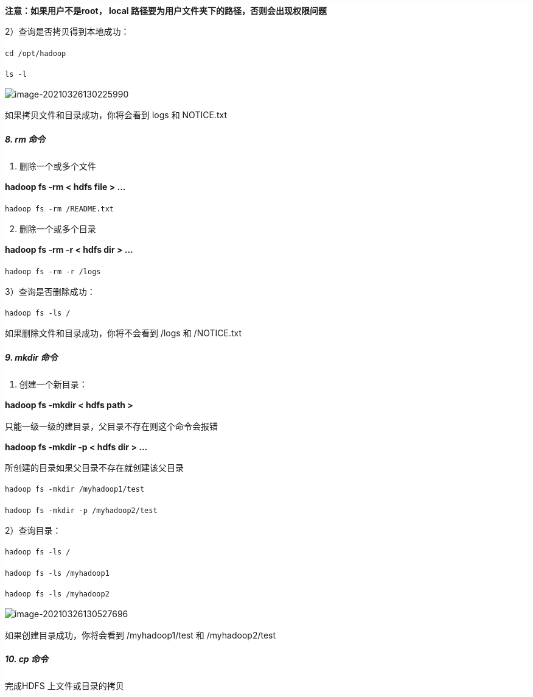 **注意：如果用户不是root， local 路径要为用户文件夹下的路径，否则会出现权限问题**

2）查询是否拷贝得到本地成功：

`cd /opt/hadoop`

`ls -l`

![image-20210326130225990](https://gitee.com/shenhao-stu/picgo/raw/master/Other/image-20210326130225990.png)

如果拷贝文件和目录成功，你将会看到 logs 和 NOTICE.txt

##### 8. rm 命令

1) 删除一个或多个文件

**hadoop fs -rm < hdfs file > ...**

`hadoop fs -rm /README.txt`

2) 删除一个或多个目录

**hadoop fs -rm -r < hdfs dir > ...**

`hadoop fs -rm -r /logs`

3）查询是否删除成功：

`hadoop fs -ls /`

如果删除文件和目录成功，你将不会看到 /logs 和 /NOTICE.txt

##### 9. mkdir 命令

1) 创建一个新目录：

**hadoop fs -mkdir < hdfs path >**

只能一级一级的建目录，父目录不存在则这个命令会报错

**hadoop fs -mkdir -p < hdfs dir > ...**

所创建的目录如果父目录不存在就创建该父目录

`hadoop fs -mkdir /myhadoop1/test`

`hadoop fs -mkdir -p /myhadoop2/test`

2）查询目录：

`hadoop fs -ls /`

`hadoop fs -ls /myhadoop1`

`hadoop fs -ls /myhadoop2`

![image-20210326130527696](https://gitee.com/shenhao-stu/picgo/raw/master/Other/image-20210326130527696.png)

如果创建目录成功，你将会看到 /myhadoop1/test 和 /myhadoop2/test

##### 10. cp 命令

完成HDFS 上文件或目录的拷贝
